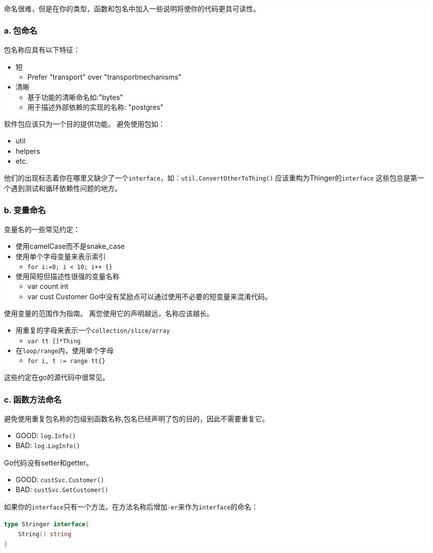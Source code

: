 命名很难，但是在你的类型，函数和包名中加入一些说明将使你的代码更具可读性。

### a. 包命名 
包名称应具有以下特征：
- 短
  - Prefer "transport" over "transportmechanisms"
- 清晰
  - 基于功能的清晰命名如:"bytes"
  - 用于描述外部依赖的实现的名称: "postgres"

软件包应该只为一个目的提供功能。 避免使用包如：
- util
- helpers
- etc.

他们的出现标志着你在哪里又缺少了一个`interface`，如：`util.ConvertOtherToThing()` 应该重构为Thinger的`interface`
这些包总是第一个遇到测试和循环依赖性问题的地方。 

### b. 变量命名 

变量名的一些常见约定：
- 使用camelCase而不是snake_case
- 使用单个字母变量来表示索引
  - `for i:=0; i < 10; i++ {}`
- 使用简短但描述性很强的变量名称
  - var count int
  - var cust Customer
Go中没有奖励点可以通过使用不必要的短变量来混淆代码。

使用变量的范围作为指南。 离您使用它的声明越远，名称应该越长。 

- 用重复的字母来表示一个`collection/slice/array`
  - `var tt []*Thing`
- 在`loop/range`内，使用单个字母
  - `for i, t := range tt{}`
  
这些约定在go的源代码中很常见。 

### c. 函数方法命名

避免使用重复包名称的包级别函数名称,包名已经声明了包的目的，因此不需要重复它。
- GOOD: `log.Info()`
- BAD: `log.LogInfo()`

Go代码没有setter和getter。
- GOOD: `custSvc.Customer()`
- BAD:  `custSvc.GetCustomer()`

如果你的`interface`只有一个方法，在方法名称后增加`-er`来作为`interface`的命名：
````go
type Stringer interface{
	String() string
}
````
